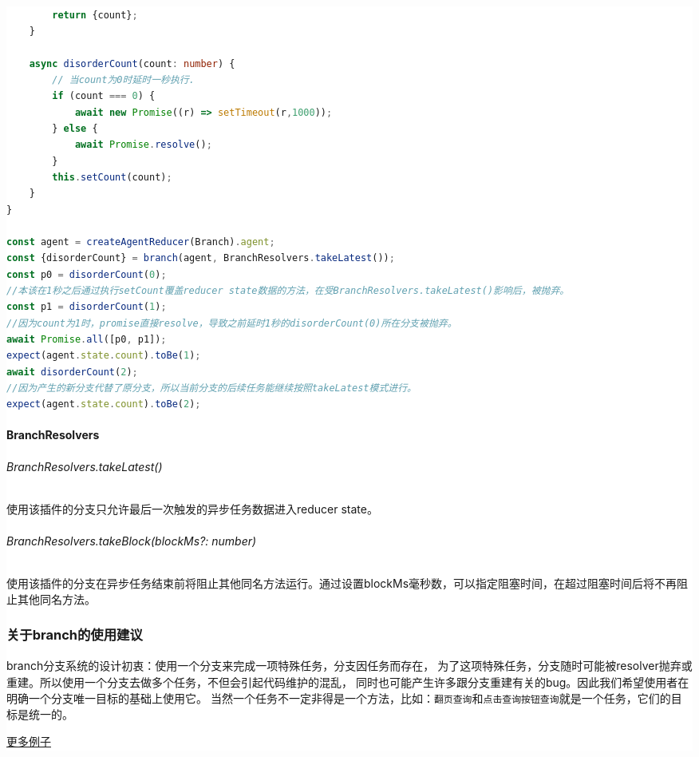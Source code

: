 ```typescript
        return {count};
    }

    async disorderCount(count: number) {
        // 当count为0时延时一秒执行.
        if (count === 0) {
            await new Promise((r) => setTimeout(r,1000));
        } else {
            await Promise.resolve();
        }
        this.setCount(count);
    }
}

const agent = createAgentReducer(Branch).agent;
const {disorderCount} = branch(agent, BranchResolvers.takeLatest());
const p0 = disorderCount(0); 
//本该在1秒之后通过执行setCount覆盖reducer state数据的方法，在受BranchResolvers.takeLatest()影响后，被抛弃。
const p1 = disorderCount(1); 
//因为count为1时，promise直接resolve，导致之前延时1秒的disorderCount(0)所在分支被抛弃。
await Promise.all([p0, p1]);
expect(agent.state.count).toBe(1);
await disorderCount(2); 
//因为产生的新分支代替了原分支，所以当前分支的后续任务能继续按照takeLatest模式进行。
expect(agent.state.count).toBe(2);
```
#### BranchResolvers

###### BranchResolvers.takeLatest()
使用该插件的分支只允许最后一次触发的异步任务数据进入reducer state。

###### BranchResolvers.takeBlock(blockMs?: number)
使用该插件的分支在异步任务结束前将阻止其他同名方法运行。通过设置blockMs毫秒数，可以指定阻塞时间，在超过阻塞时间后将不再阻止其他同名方法。

### 关于branch的使用建议
branch分支系统的设计初衷：使用一个分支来完成一项特殊任务，分支因任务而存在，
为了这项特殊任务，分支随时可能被resolver抛弃或重建。所以使用一个分支去做多个任务，不但会引起代码维护的混乱，
同时也可能产生许多跟分支重建有关的bug。因此我们希望使用者在明确一个分支唯一目标的基础上使用它。
当然一个任务不一定非得是一个方法，比如：`翻页查询`和`点击查询按钮查询`就是一个任务，它们的目标是统一的。


[更多例子](https://github.com/filefoxper/agent-reducer/blob/master/test/index.test.ts)

[npm-image]: https://img.shields.io/npm/v/agent-reducer.svg?style=flat-square
[npm-url]: https://www.npmjs.com/package/agent-reducer
[standard-image]: https://img.shields.io/badge/code%20style-standard-brightgreen.svg?style=flat-square
[standard-url]: http://npm.im/standard
